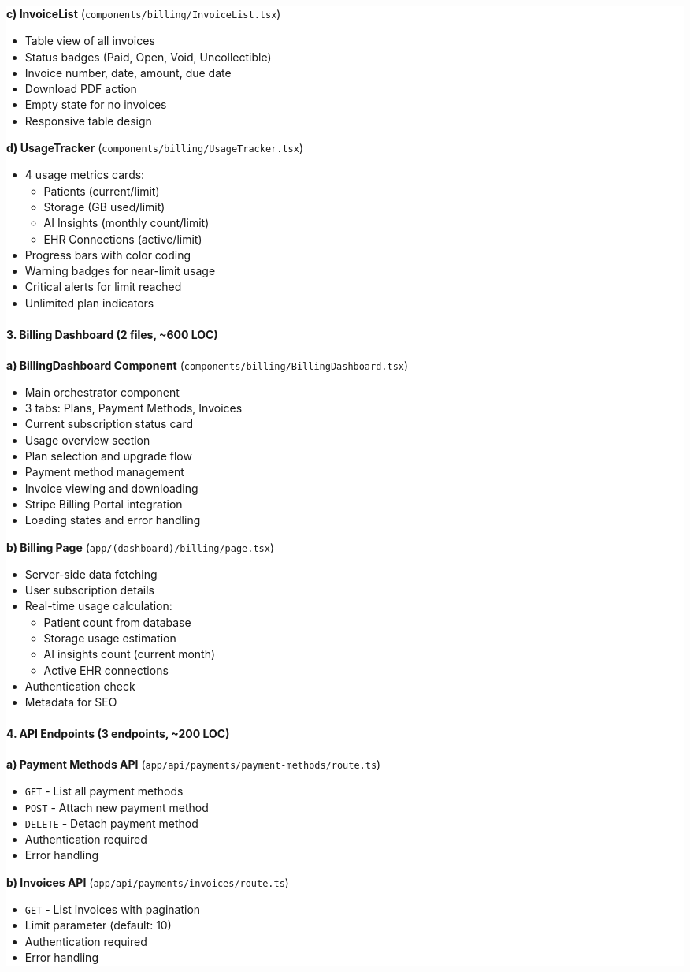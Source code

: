 **c) InvoiceList** (`components/billing/InvoiceList.tsx`)
- Table view of all invoices
- Status badges (Paid, Open, Void, Uncollectible)
- Invoice number, date, amount, due date
- Download PDF action
- Empty state for no invoices
- Responsive table design

**d) UsageTracker** (`components/billing/UsageTracker.tsx`)
- 4 usage metrics cards:
  - Patients (current/limit)
  - Storage (GB used/limit)
  - AI Insights (monthly count/limit)
  - EHR Connections (active/limit)
- Progress bars with color coding
- Warning badges for near-limit usage
- Critical alerts for limit reached
- Unlimited plan indicators

#### 3. Billing Dashboard (2 files, ~600 LOC)

**a) BillingDashboard Component** (`components/billing/BillingDashboard.tsx`)
- Main orchestrator component
- 3 tabs: Plans, Payment Methods, Invoices
- Current subscription status card
- Usage overview section
- Plan selection and upgrade flow
- Payment method management
- Invoice viewing and downloading
- Stripe Billing Portal integration
- Loading states and error handling

**b) Billing Page** (`app/(dashboard)/billing/page.tsx`)
- Server-side data fetching
- User subscription details
- Real-time usage calculation:
  - Patient count from database
  - Storage usage estimation
  - AI insights count (current month)
  - Active EHR connections
- Authentication check
- Metadata for SEO

#### 4. API Endpoints (3 endpoints, ~200 LOC)

**a) Payment Methods API** (`app/api/payments/payment-methods/route.ts`)
- `GET` - List all payment methods
- `POST` - Attach new payment method
- `DELETE` - Detach payment method
- Authentication required
- Error handling

**b) Invoices API** (`app/api/payments/invoices/route.ts`)
- `GET` - List invoices with pagination
- Limit parameter (default: 10)
- Authentication required
- Error handling

